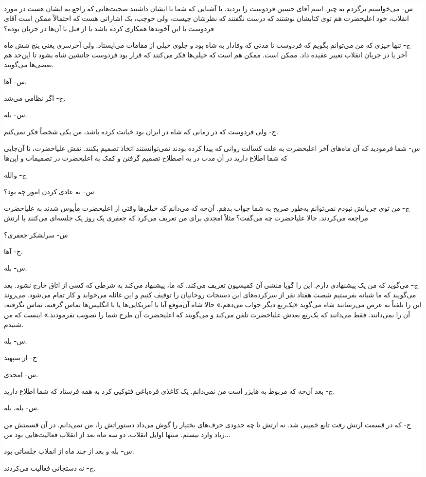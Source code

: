 س- می‌خواستم برگردم به چیز. اسم آقای حسین فردوست را بردید. با آشنایی که شما با ایشان داشتید صحبت‌هایی که راجع به ایشان هست در مورد انقلاب، خود اعلیحضرت هم توی کتابشان نوشتند که درست نگفتند که نظرشان چیست، ولی خوچب، یک اشاراتی هست که احتمالاً ممکن است آقای فردوست با این آخوندها همکاری کرده باشد یا از قبل با آن‌ها در جریان بوده؟

ج- تنها چیزی که من می‌توانم بگویم که فردوست تا مدتی که وفادار به شاه بود و جلوی خیلی از مقامات می‌ایستاد. ولی آخرسری یعنی پنج شش ماه آخر یا در جریان انقلاب تغییر عقیده داد. ممکن است. ممکن هم است که خیلی‌ها فکر می‌کنند که قرار بود فردوست جانشین شاه بشود تا این‌حد هم بعضی‌ها می‌گویند.

س- آها.

ج- اگر نظامی می‌شد.

س- بله.

ج- ولی فردوست که در زمانی که شاه در ایران بود خیانت کرده باشد، من یکی شخصاً فکر نمی‌کنم.

س- شما فرمودید که آن ماه‌های آخر اعلیحضرت به علت کسالت روانی که پیدا کرده بودند نمی‌توانستند اتخاذ تصمیم بکنند. نقش علیاحضرت، تا آن‌جایی که شما اطلاع دارید در آن مدت در به اصطلاح تصمیم گرفتن و کمک به اعلیحضرت در تصمیمات و این‌ها

ج- والله

س- به عادی کردن امور چه بود؟

ج- من توی جریانش نبودم نمی‌توانم به‌طور صریح به شما جواب بدهم. آن‌چه که می‌دانم که خیلی‌ها وقتی از اعلیحضرت مأیوس شدند به علیاحضرت مراجعه می‌کردند. حالا علیاحضرت چه می‌گفت؟ مثلاً امجدی برای من تعریف می‌کرد که جعفری یک روز یک جلسه‌ای می‌کنند با ارتش

س- سرلشکر جعفری؟

ج- آها.

س- بله.

ج- می‌گوید که من یک پیشنهادی دارم. این را گویا منشی آن کمیسیون تعریف می‌کند. که ما، پیشنهاد می‌کند به شرطی که کسی از اتاق خارج نشود. بعد می‌گویند که ما شبانه بفرستیم شصت هفتاد نفر از سرکرده‌های این دستجات روحانیان را توقیف کنیم و این غائله می‌خوابد و کار تمام می‌شود. می‌روند این را تلفناً به عرض می‌رسانند شاه می‌گوید «یک‌ربع دیگر جواب می‌دهم.» حالا شاه آن‌موقع آیا با آمریکایی‌ها یا با انگلیس‌ها تماس گرفته، تماس نگرفته، آن را نمی‌دانند. فقط می‌دانند که یک‌ربع بعدش علیاحضرت تلفن می‌کند و می‌گویند که اعلیحضرت آن طرح شما را تصویب نفرمودند.» اینست که من شنیدم.

س- بله.

ج- از سپهبد

س- امجدی.

ج- بعد آن‌چه که مربوط به هایزر است من نمی‌دانم. یک کاغذی قره‌باغی فتوکپی کرد به همه فرستاد که شما اطلاع دارید.

س- بله، بله.

ج- که در قسمت ارتش رفت تابع خمینی شد. نه ارتش تا چه حدودی حرف‌های بختیار را گوش می‌داد دستوراتش را، من نمی‌دانم. در آن قسمتش من زیاد وارد نیستم. منتها اوایل انقلاب، دو سه ماه بعد از انقلاب فعالیت‌هایی بود من…

س- بله و بعد از چند ماه از انقلاب جلساتی بود.

ج- نه دستجاتی فعالیت می‌کردند.
